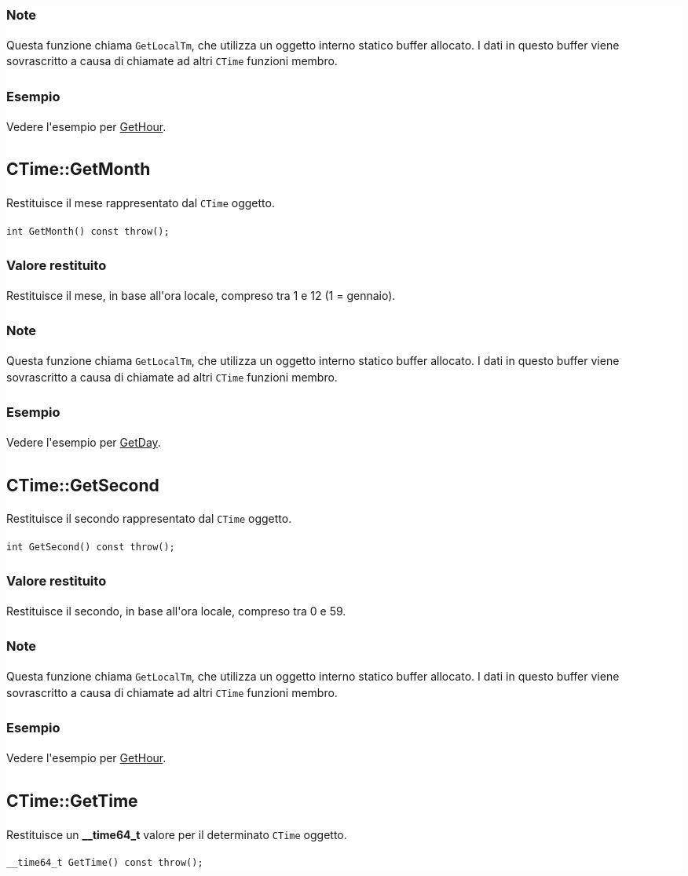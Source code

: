 ### <a name="remarks"></a>Note  
 Questa funzione chiama `GetLocalTm`, che utilizza un oggetto interno statico buffer allocato. I dati in questo buffer viene sovrascritto a causa di chiamate ad altri `CTime` funzioni membro.  
  
### <a name="example"></a>Esempio  
 Vedere l'esempio per [GetHour](#gethour).  
  
##  <a name="a-namegetmontha--ctimegetmonth"></a><a name="getmonth"></a>CTime::GetMonth  
 Restituisce il mese rappresentato dal `CTime` oggetto.  
  
```  
int GetMonth() const throw(); 
```  
  
### <a name="return-value"></a>Valore restituito  
 Restituisce il mese, in base all'ora locale, compreso tra 1 e 12 (1 = gennaio).  
  
### <a name="remarks"></a>Note  
 Questa funzione chiama `GetLocalTm`, che utilizza un oggetto interno statico buffer allocato. I dati in questo buffer viene sovrascritto a causa di chiamate ad altri `CTime` funzioni membro.  
  
### <a name="example"></a>Esempio  
 Vedere l'esempio per [GetDay](#getday).  
  
##  <a name="a-namegetseconda--ctimegetsecond"></a><a name="getsecond"></a>CTime::GetSecond  
 Restituisce il secondo rappresentato dal `CTime` oggetto.  
  
```  
int GetSecond() const throw(); 
```  
  
### <a name="return-value"></a>Valore restituito  
 Restituisce il secondo, in base all'ora locale, compreso tra 0 e 59.  
  
### <a name="remarks"></a>Note  
 Questa funzione chiama `GetLocalTm`, che utilizza un oggetto interno statico buffer allocato. I dati in questo buffer viene sovrascritto a causa di chiamate ad altri `CTime` funzioni membro.  
  
### <a name="example"></a>Esempio  
 Vedere l'esempio per [GetHour](#gethour).  
  
##  <a name="a-namegettimea--ctimegettime"></a><a name="gettime"></a>CTime::GetTime  
 Restituisce un **__time64_t** valore per il determinato `CTime` oggetto.  
  
```  
__time64_t GetTime() const throw(); 
```  
  